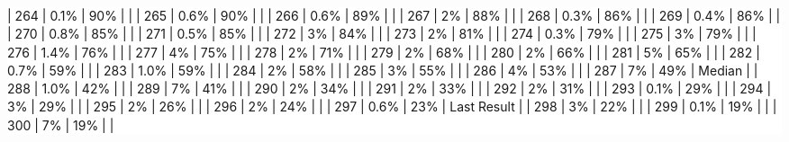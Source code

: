 | 264 | 0.1% | 90% |  |
| 265 | 0.6% | 90% |  |
| 266 | 0.6% | 89% |  |
| 267 | 2% | 88% |  |
| 268 | 0.3% | 86% |  |
| 269 | 0.4% | 86% |  |
| 270 | 0.8% | 85% |  |
| 271 | 0.5% | 85% |  |
| 272 | 3% | 84% |  |
| 273 | 2% | 81% |  |
| 274 | 0.3% | 79% |  |
| 275 | 3% | 79% |  |
| 276 | 1.4% | 76% |  |
| 277 | 4% | 75% |  |
| 278 | 2% | 71% |  |
| 279 | 2% | 68% |  |
| 280 | 2% | 66% |  |
| 281 | 5% | 65% |  |
| 282 | 0.7% | 59% |  |
| 283 | 1.0% | 59% |  |
| 284 | 2% | 58% |  |
| 285 | 3% | 55% |  |
| 286 | 4% | 53% |  |
| 287 | 7% | 49% | Median |
| 288 | 1.0% | 42% |  |
| 289 | 7% | 41% |  |
| 290 | 2% | 34% |  |
| 291 | 2% | 33% |  |
| 292 | 2% | 31% |  |
| 293 | 0.1% | 29% |  |
| 294 | 3% | 29% |  |
| 295 | 2% | 26% |  |
| 296 | 2% | 24% |  |
| 297 | 0.6% | 23% | Last Result |
| 298 | 3% | 22% |  |
| 299 | 0.1% | 19% |  |
| 300 | 7% | 19% |  |